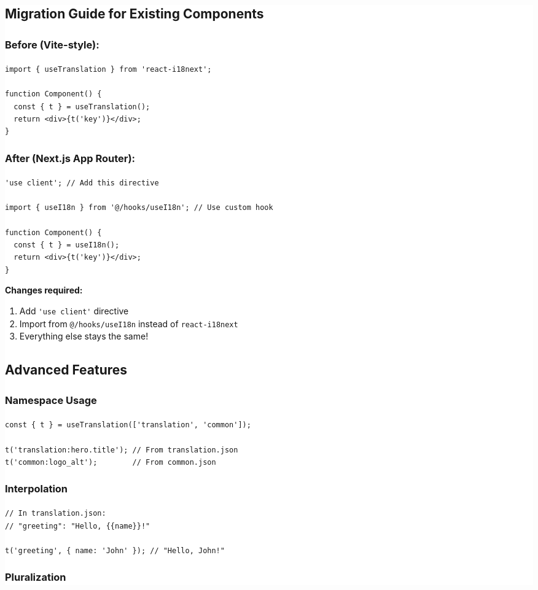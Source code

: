 ## Migration Guide for Existing Components

### Before (Vite-style):
```tsx
import { useTranslation } from 'react-i18next';

function Component() {
  const { t } = useTranslation();
  return <div>{t('key')}</div>;
}
```

### After (Next.js App Router):
```tsx
'use client'; // Add this directive

import { useI18n } from '@/hooks/useI18n'; // Use custom hook

function Component() {
  const { t } = useI18n();
  return <div>{t('key')}</div>;
}
```

**Changes required:**
1. Add `'use client'` directive
2. Import from `@/hooks/useI18n` instead of `react-i18next`
3. Everything else stays the same!

## Advanced Features

### Namespace Usage

```tsx
const { t } = useTranslation(['translation', 'common']);

t('translation:hero.title'); // From translation.json
t('common:logo_alt');        // From common.json
```

### Interpolation

```tsx
// In translation.json:
// "greeting": "Hello, {{name}}!"

t('greeting', { name: 'John' }); // "Hello, John!"
```

### Pluralization
